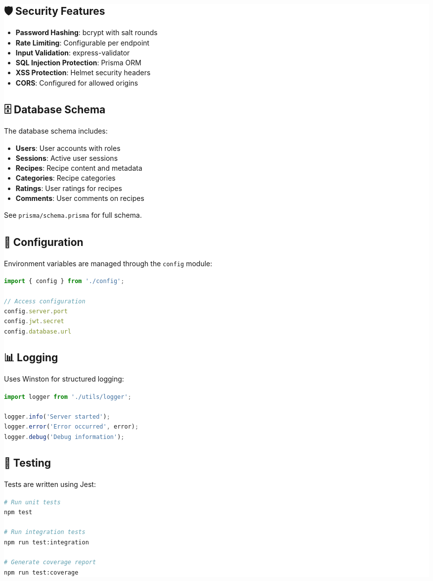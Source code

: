## 🛡️ Security Features

- **Password Hashing**: bcrypt with salt rounds
- **Rate Limiting**: Configurable per endpoint
- **Input Validation**: express-validator
- **SQL Injection Protection**: Prisma ORM
- **XSS Protection**: Helmet security headers
- **CORS**: Configured for allowed origins

## 🗄️ Database Schema

The database schema includes:
- **Users**: User accounts with roles
- **Sessions**: Active user sessions
- **Recipes**: Recipe content and metadata
- **Categories**: Recipe categories
- **Ratings**: User ratings for recipes
- **Comments**: User comments on recipes

See `prisma/schema.prisma` for full schema.

## 🔧 Configuration

Environment variables are managed through the `config` module:

```typescript
import { config } from './config';

// Access configuration
config.server.port
config.jwt.secret
config.database.url
```

## 📊 Logging

Uses Winston for structured logging:

```typescript
import logger from './utils/logger';

logger.info('Server started');
logger.error('Error occurred', error);
logger.debug('Debug information');
```

## 🧪 Testing

Tests are written using Jest:

```bash
# Run unit tests
npm test

# Run integration tests
npm run test:integration

# Generate coverage report
npm run test:coverage
```
